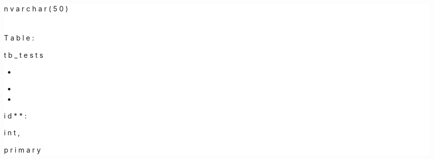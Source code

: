 n
v
a
r
c
h
a
r
(
5
0
)




#
#
 
T
a
b
l
e
:
 
t
b
_
t
e
s
t
s


-
 
*
*
i
d
*
*
:
 
i
n
t
,
 
p
r
i
m
a
r
y
 